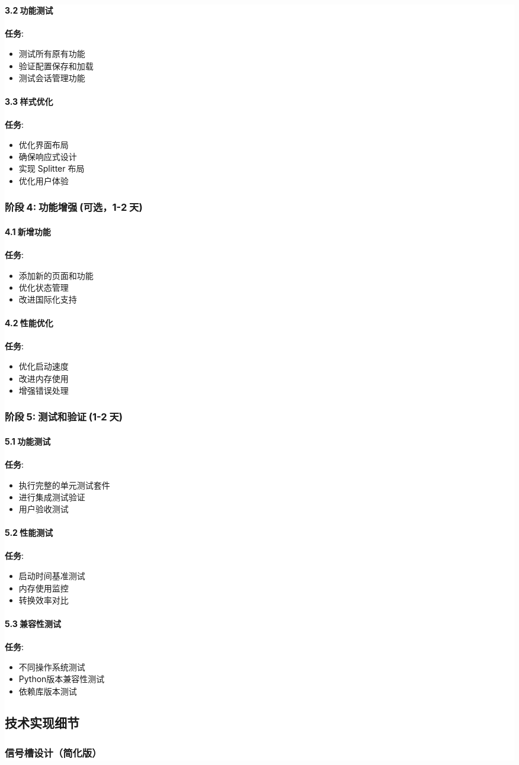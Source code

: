 #### 3.2 功能测试
**任务**:
- 测试所有原有功能
- 验证配置保存和加载
- 测试会话管理功能

#### 3.3 样式优化
**任务**:
- 优化界面布局
- 确保响应式设计
- 实现 Splitter 布局
- 优化用户体验

### 阶段 4: 功能增强 (可选，1-2 天)

#### 4.1 新增功能
**任务**:
- 添加新的页面和功能
- 优化状态管理
- 改进国际化支持

#### 4.2 性能优化
**任务**:
- 优化启动速度
- 改进内存使用
- 增强错误处理

### 阶段 5: 测试和验证 (1-2 天)

#### 5.1 功能测试
**任务**:
- 执行完整的单元测试套件
- 进行集成测试验证
- 用户验收测试

#### 5.2 性能测试
**任务**:
- 启动时间基准测试
- 内存使用监控
- 转换效率对比

#### 5.3 兼容性测试
**任务**:
- 不同操作系统测试
- Python版本兼容性测试
- 依赖库版本测试

## 技术实现细节

### 信号槽设计（简化版）
